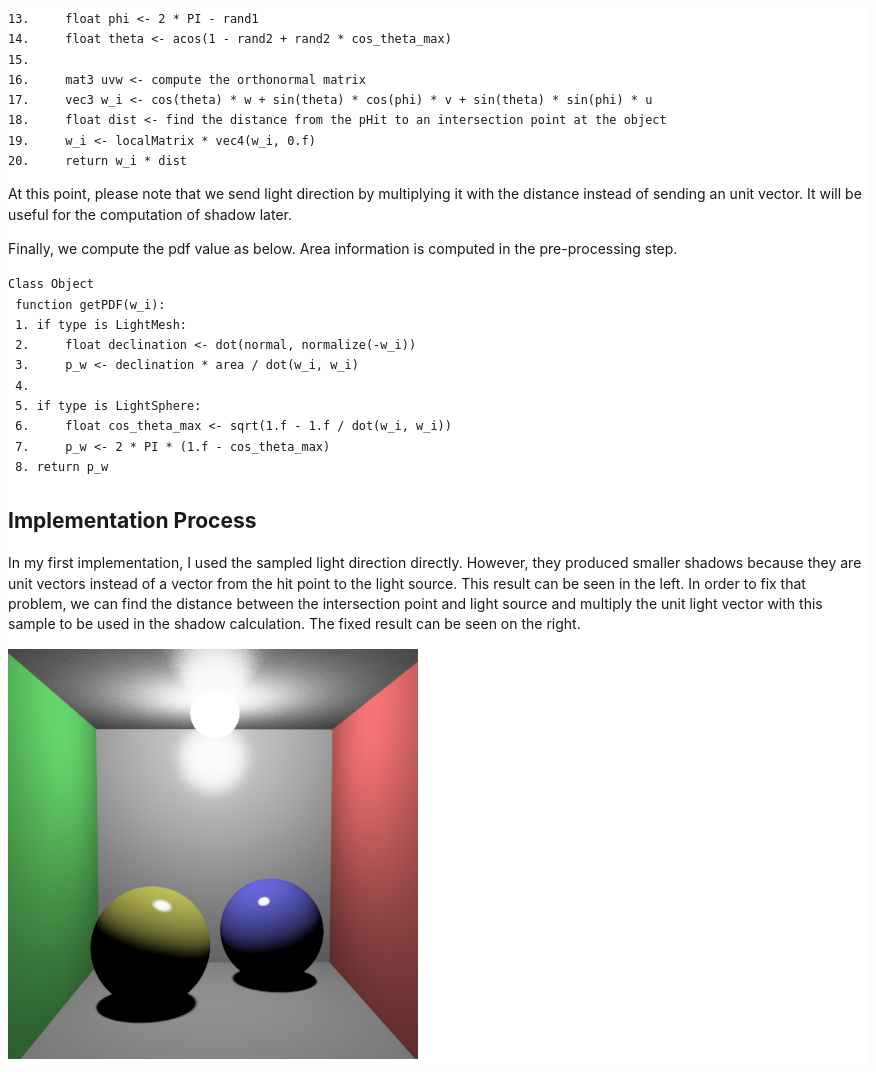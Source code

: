 ```algorithm
13.     float phi <- 2 * PI - rand1
14.     float theta <- acos(1 - rand2 + rand2 * cos_theta_max)
15.     
16.     mat3 uvw <- compute the orthonormal matrix
17.     vec3 w_i <- cos(theta) * w + sin(theta) * cos(phi) * v + sin(theta) * sin(phi) * u
18.     float dist <- find the distance from the pHit to an intersection point at the object
19.     w_i <- localMatrix * vec4(w_i, 0.f)
20.     return w_i * dist
```

At this point, please note that we send light direction by multiplying it with the distance instead of sending an unit vector. It will be useful for the computation of shadow later.

Finally, we compute the pdf value as below. Area information is computed in the pre-processing step.

```algorithm
Class Object
 function getPDF(w_i):
 1. if type is LightMesh:
 2.     float declination <- dot(normal, normalize(-w_i))
 3.     p_w <- declination * area / dot(w_i, w_i)
 4.
 5. if type is LightSphere:
 6.     float cos_theta_max <- sqrt(1.f - 1.f / dot(w_i, w_i))
 7.     p_w <- 2 * PI * (1.f - cos_theta_max)
 8. return p_w
```

## Implementation Process
In my first implementation, I used the sampled light direction directly. However, they produced smaller shadows because they are unit vectors instead of a vector from the hit point to the light source. This result can be seen in the left. In order to fix that problem, we can find the distance between the intersection point and light source and multiply the unit light vector with this sample to be used in the shadow calculation. The fixed result can be seen on the right.

<p float="left">
  <img src="results/hw7/process/cornellbox_jaroslav_glossy_area_sphere_light vertorlarim unit olduğu için shadow düzgün oluşmadı.png" width="410" />